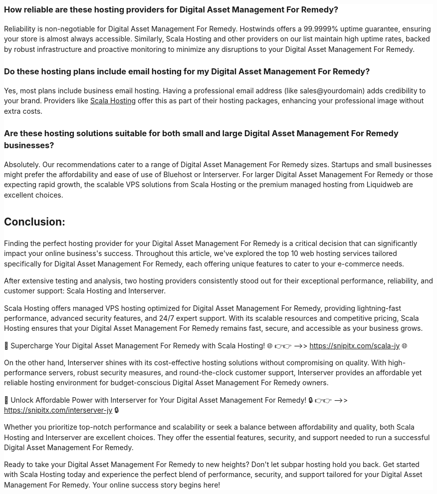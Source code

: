 ### How reliable are these hosting providers for Digital Asset Management For Remedy? 
Reliability is non-negotiable for Digital Asset Management For Remedy. Hostwinds offers a 99.9999% uptime guarantee, ensuring your store is almost always accessible. Similarly, Scala Hosting and other providers on our list maintain high uptime rates, backed by robust infrastructure and proactive monitoring to minimize any disruptions to your Digital Asset Management For Remedy.

### Do these hosting plans include email hosting for my Digital Asset Management For Remedy? 
Yes, most plans include business email hosting. Having a professional email address (like sales@yourdomain) adds credibility to your brand. Providers like [Scala Hosting](https://snipitx.com/scala-jy) offer this as part of their hosting packages, enhancing your professional image without extra costs.

### Are these hosting solutions suitable for both small and large Digital Asset Management For Remedy businesses? 
Absolutely. Our recommendations cater to a range of Digital Asset Management For Remedy sizes. Startups and small businesses might prefer the affordability and ease of use of Bluehost or Interserver. For larger Digital Asset Management For Remedy or those expecting rapid growth, the scalable VPS solutions from Scala Hosting or the premium managed hosting from Liquidweb are excellent choices.

## Conclusion:

Finding the perfect hosting provider for your Digital Asset Management For Remedy is a critical decision that can significantly impact your online business's success. Throughout this article, we've explored the top 10 web hosting services tailored specifically for Digital Asset Management For Remedy, each offering unique features to cater to your e-commerce needs.

After extensive testing and analysis, two hosting providers consistently stood out for their exceptional performance, reliability, and customer support: Scala Hosting and Interserver.

Scala Hosting offers managed VPS hosting optimized for Digital Asset Management For Remedy, providing lightning-fast performance, advanced security features, and 24/7 expert support. With its scalable resources and competitive pricing, Scala Hosting ensures that your Digital Asset Management For Remedy remains fast, secure, and accessible as your business grows.

🚀 Supercharge Your Digital Asset Management For Remedy with Scala Hosting! 🌐
👉👉 -->> https://snipitx.com/scala-jy 🌐

On the other hand, Interserver shines with its cost-effective hosting solutions without compromising on quality. With high-performance servers, robust security measures, and round-the-clock customer support, Interserver provides an affordable yet reliable hosting environment for budget-conscious Digital Asset Management For Remedy owners.

💸 Unlock Affordable Power with Interserver for Your Digital Asset Management For Remedy! 🔒
👉👉 -->> https://snipitx.com/interserver-jy 🔒

Whether you prioritize top-notch performance and scalability or seek a balance between affordability and quality, both Scala Hosting and Interserver are excellent choices. They offer the essential features, security, and support needed to run a successful Digital Asset Management For Remedy.

Ready to take your Digital Asset Management For Remedy to new heights? Don't let subpar hosting hold you back. Get started with Scala Hosting today and experience the perfect blend of performance, security, and support tailored for your Digital Asset Management For Remedy. Your online success story begins here!
